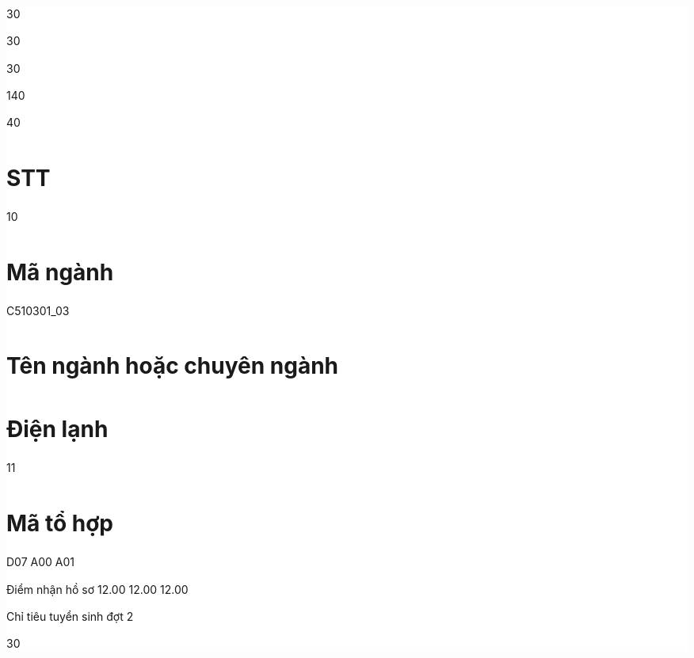 30

30

30

140

40

# STT

10

# Mã ngành

C510301_03

# Tên ngành hoặc chuyên ngành

# Điện lạnh

11

# Mã tổ hợp

D07 A00 A01

Điểm nhận hồ sơ 12.00 12.00 12.00

Chỉ tiêu tuyển sinh đợt 2

30